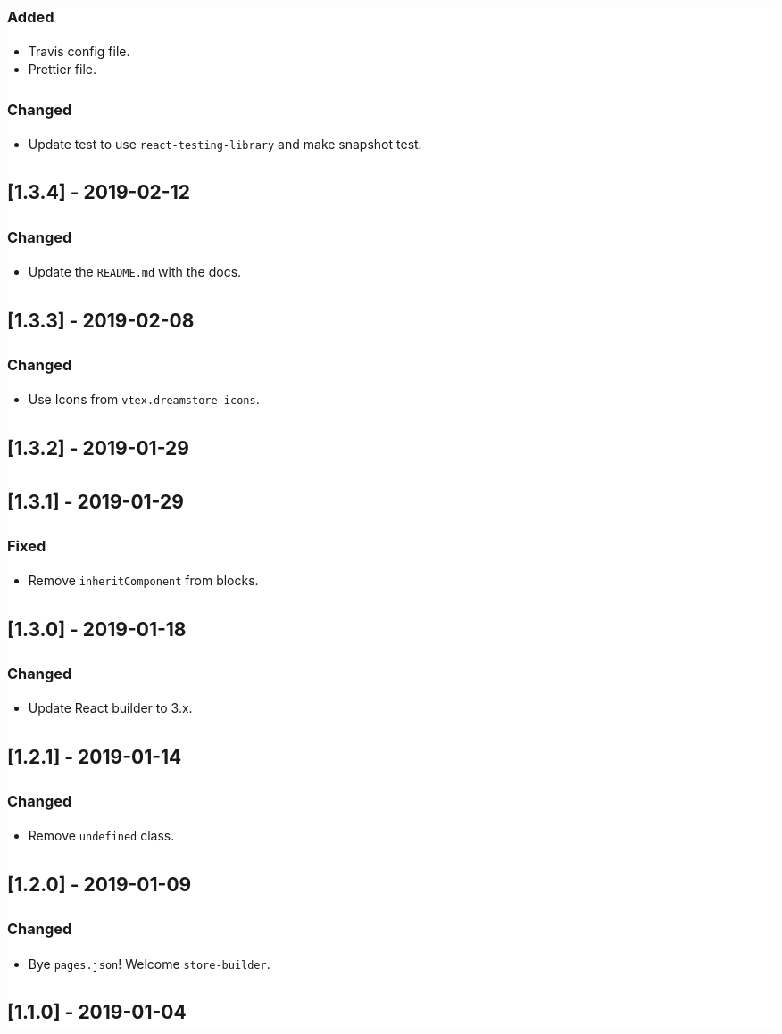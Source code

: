 ### Added

- Travis config file.
- Prettier file.

### Changed

- Update test to use `react-testing-library` and make snapshot test.

## [1.3.4] - 2019-02-12

### Changed

- Update the `README.md` with the docs.

## [1.3.3] - 2019-02-08

### Changed

- Use Icons from `vtex.dreamstore-icons`.

## [1.3.2] - 2019-01-29

## [1.3.1] - 2019-01-29

### Fixed

- Remove `inheritComponent` from blocks.

## [1.3.0] - 2019-01-18

### Changed

- Update React builder to 3.x.

## [1.2.1] - 2019-01-14

### Changed

- Remove `undefined` class.

## [1.2.0] - 2019-01-09

### Changed

- Bye `pages.json`! Welcome `store-builder`.

## [1.1.0] - 2019-01-04
